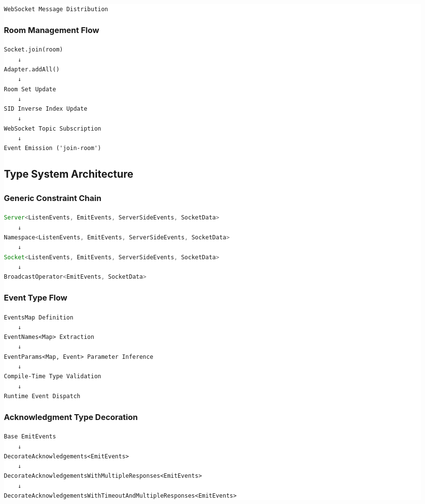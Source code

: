 ```
WebSocket Message Distribution
```

### Room Management Flow

```
Socket.join(room)
    ↓
Adapter.addAll()
    ↓
Room Set Update
    ↓
SID Inverse Index Update
    ↓
WebSocket Topic Subscription
    ↓
Event Emission ('join-room')
```

## Type System Architecture

### Generic Constraint Chain

```typescript
Server<ListenEvents, EmitEvents, ServerSideEvents, SocketData>
    ↓
Namespace<ListenEvents, EmitEvents, ServerSideEvents, SocketData>
    ↓
Socket<ListenEvents, EmitEvents, ServerSideEvents, SocketData>
    ↓
BroadcastOperator<EmitEvents, SocketData>
```

### Event Type Flow

```
EventsMap Definition
    ↓
EventNames<Map> Extraction
    ↓
EventParams<Map, Event> Parameter Inference
    ↓
Compile-Time Type Validation
    ↓
Runtime Event Dispatch
```

### Acknowledgment Type Decoration

```
Base EmitEvents
    ↓
DecorateAcknowledgements<EmitEvents>
    ↓
DecorateAcknowledgementsWithMultipleResponses<EmitEvents>
    ↓
DecorateAcknowledgementsWithTimeoutAndMultipleResponses<EmitEvents>
```
